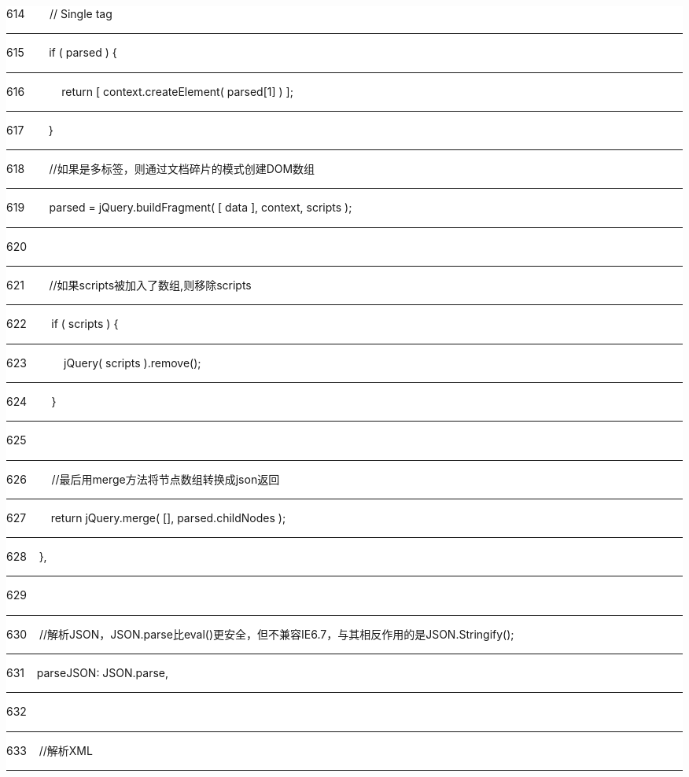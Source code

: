 614        // Single tag
* * *

615        if ( parsed ) {
* * *

616            return [ context.createElement( parsed[1] ) ];
* * *

617        }
* * *

618        //如果是多标签，则通过文档碎片的模式创建DOM数组
* * *

619        parsed = jQuery.buildFragment( [ data ], context, scripts );
* * *

620
* * *

621        //如果scripts被加入了数组,则移除scripts
* * *

622        if ( scripts ) {
* * *

623            jQuery( scripts ).remove();
* * *

624        }
* * *

625
* * *

626        //最后用merge方法将节点数组转换成json返回
* * *

627        return jQuery.merge( [], parsed.childNodes );
* * *

628    },
* * *

629
* * *

630    //解析JSON，JSON.parse比eval()更安全，但不兼容IE6.7，与其相反作用的是JSON.Stringify();
* * *

631    parseJSON: JSON.parse,
* * *

632
* * *

633    //解析XML
* * *
